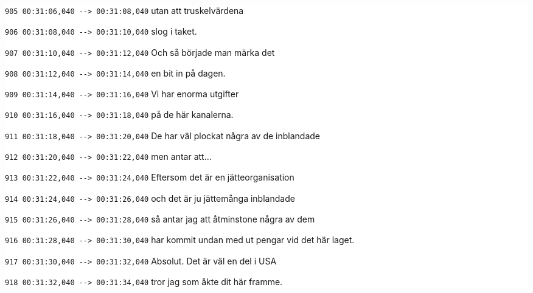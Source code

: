 `905 00:31:06,040 --> 00:31:08,040`
utan att truskelvärdena



`906 00:31:08,040 --> 00:31:10,040`
slog i taket.



`907 00:31:10,040 --> 00:31:12,040`
Och så började man märka det



`908 00:31:12,040 --> 00:31:14,040`
en bit in på dagen.



`909 00:31:14,040 --> 00:31:16,040`
Vi har enorma utgifter



`910 00:31:16,040 --> 00:31:18,040`
på de här kanalerna.



`911 00:31:18,040 --> 00:31:20,040`
De har väl plockat några av de inblandade



`912 00:31:20,040 --> 00:31:22,040`
men antar att...



`913 00:31:22,040 --> 00:31:24,040`
Eftersom det är en jätteorganisation



`914 00:31:24,040 --> 00:31:26,040`
och det är ju jättemånga inblandade



`915 00:31:26,040 --> 00:31:28,040`
så antar jag att åtminstone några av dem



`916 00:31:28,040 --> 00:31:30,040`
har kommit undan med ut pengar vid det här laget.



`917 00:31:30,040 --> 00:31:32,040`
Absolut. Det är väl en del i USA



`918 00:31:32,040 --> 00:31:34,040`
tror jag som åkte dit här framme.


